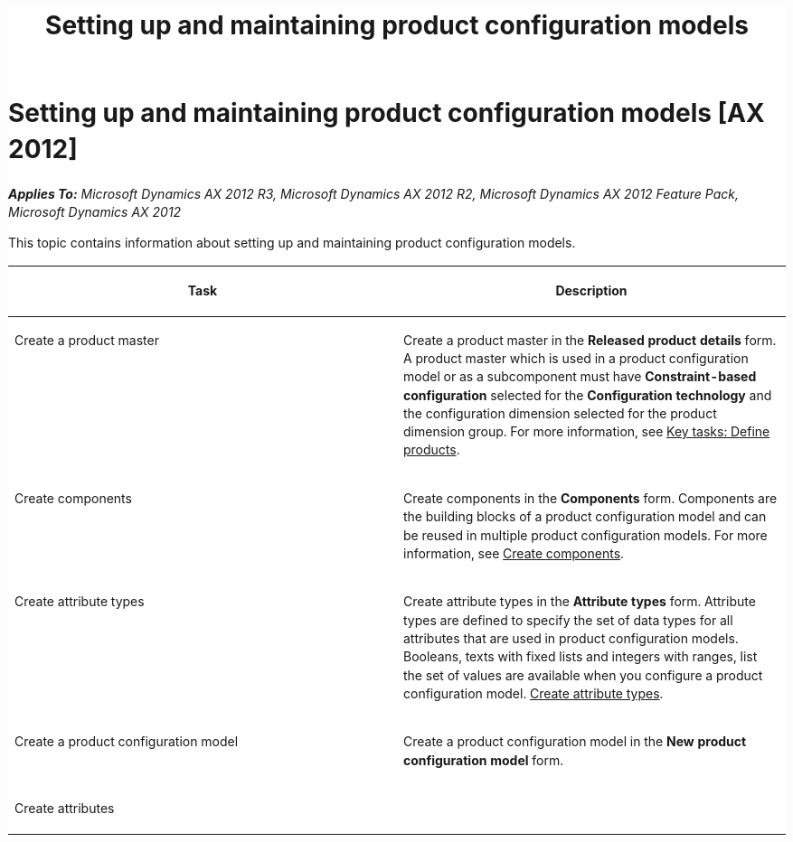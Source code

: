 ﻿---
title: Setting up and maintaining product configuration models
TOCTitle: Setting up and maintaining product configuration models
ms:assetid: c5971350-4212-4193-a91f-883a735d97f9
ms:mtpsurl: https://technet.microsoft.com/en-us/library/Hh278335(v=AX.60)
ms:contentKeyID: 36207232
ms.date: 04/18/2014
mtps_version: v=AX.60
f1_keywords:
- product configurator
- constraint-based
- setting up product configuration models
---

# Setting up and maintaining product configuration models [AX 2012]


_**Applies To:** Microsoft Dynamics AX 2012 R3, Microsoft Dynamics AX 2012 R2, Microsoft Dynamics AX 2012 Feature Pack, Microsoft Dynamics AX 2012_

This topic contains information about setting up and maintaining product configuration models.

<table>
<colgroup>
<col style="width: 50%" />
<col style="width: 50%" />
</colgroup>
<thead>
<tr class="header">
<th><p>Task</p></th>
<th><p>Description</p></th>
</tr>
</thead>
<tbody>
<tr class="odd">
<td><p>Create a product master</p></td>
<td><p>Create a product master in the <strong>Released product details</strong> form. A product master which is used in a product configuration model or as a subcomponent must have <strong>Constraint-based configuration</strong> selected for the <strong>Configuration technology</strong> and the configuration dimension selected for the product dimension group. For more information, see <a href="key-tasks-define-products.md">Key tasks: Define products</a>.</p></td>
</tr>
<tr class="even">
<td><p>Create components</p></td>
<td><p>Create components in the <strong>Components</strong> form. Components are the building blocks of a product configuration model and can be reused in multiple product configuration models. For more information, see <a href="create-components.md">Create components</a>.</p></td>
</tr>
<tr class="odd">
<td><p>Create attribute types</p></td>
<td><p>Create attribute types in the <strong>Attribute types</strong> form. Attribute types are defined to specify the set of data types for all attributes that are used in product configuration models. Booleans, texts with fixed lists and integers with ranges, list the set of values are available when you configure a product configuration model. <a href="create-attribute-types.md">Create attribute types</a>.</p></td>
</tr>
<tr class="even">
<td><p>Create a product configuration model</p></td>
<td><p>Create a product configuration model in the <strong>New product configuration model</strong> form.</p></td>
</tr>
<tr class="odd">
<td><p>Create attributes</p></td>